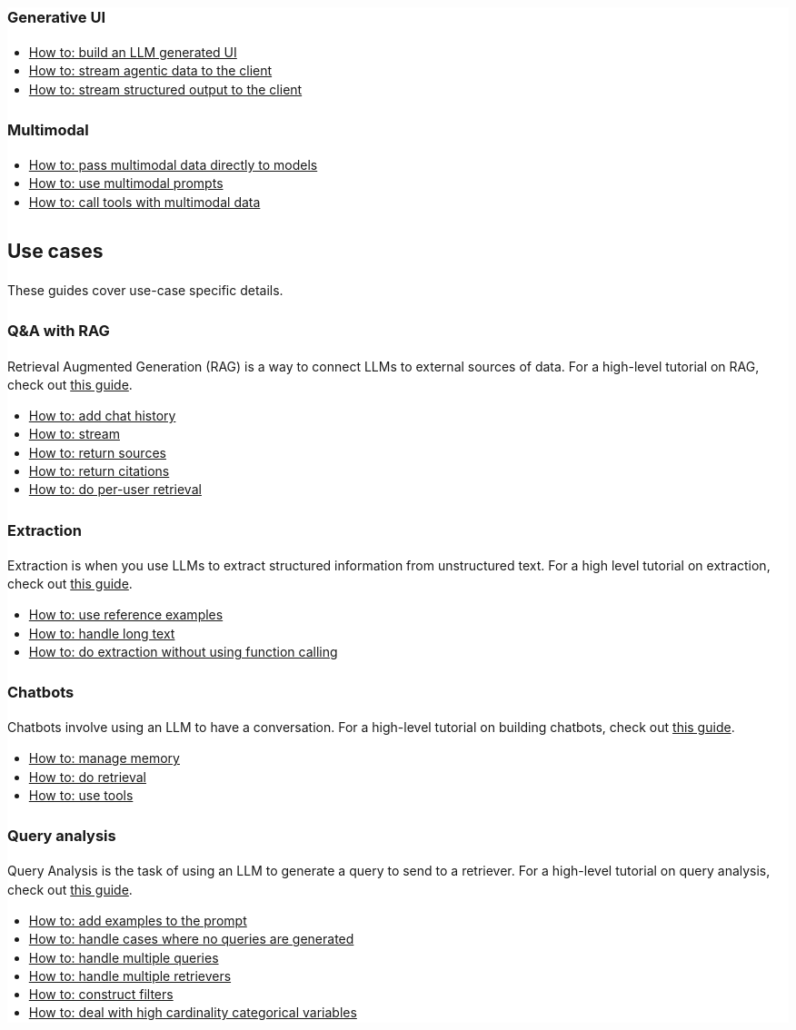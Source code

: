 ### Generative UI[​](#generative-ui)

- [How to: build an LLM generated UI](/docs/how_to/generative_ui)
- [How to: stream agentic data to the client](/docs/how_to/stream_agent_client)
- [How to: stream structured output to the client](/docs/how_to/stream_tool_client)

### Multimodal[​](#multimodal)

- [How to: pass multimodal data directly to models](/docs/how_to/multimodal_inputs/)
- [How to: use multimodal prompts](/docs/how_to/multimodal_prompts/)
- [How to: call tools with multimodal data](/docs/how_to/tool_calls_multimodal/)

## Use cases[​](#use-cases)

These guides cover use-case specific details.

### Q&A with RAG[​](#qa-with-rag)

Retrieval Augmented Generation (RAG) is a way to connect LLMs to external sources of data. For a high-level tutorial on RAG, check out [this guide](/docs/tutorials/rag/).

- [How to: add chat history](/docs/how_to/qa_chat_history_how_to/)
- [How to: stream](/docs/how_to/qa_streaming/)
- [How to: return sources](/docs/how_to/qa_sources/)
- [How to: return citations](/docs/how_to/qa_citations/)
- [How to: do per-user retrieval](/docs/how_to/qa_per_user/)

### Extraction[​](#extraction)

Extraction is when you use LLMs to extract structured information from unstructured text. For a high level tutorial on extraction, check out [this guide](/docs/tutorials/extraction/).

- [How to: use reference examples](/docs/how_to/extraction_examples/)
- [How to: handle long text](/docs/how_to/extraction_long_text/)
- [How to: do extraction without using function calling](/docs/how_to/extraction_parse)

### Chatbots[​](#chatbots)

Chatbots involve using an LLM to have a conversation. For a high-level tutorial on building chatbots, check out [this guide](/docs/tutorials/chatbot/).

- [How to: manage memory](/docs/how_to/chatbots_memory)
- [How to: do retrieval](/docs/how_to/chatbots_retrieval)
- [How to: use tools](/docs/how_to/chatbots_tools)

### Query analysis[​](#query-analysis)

Query Analysis is the task of using an LLM to generate a query to send to a retriever. For a high-level tutorial on query analysis, check out [this guide](/docs/tutorials/rag#query-analysis).

- [How to: add examples to the prompt](/docs/how_to/query_few_shot)
- [How to: handle cases where no queries are generated](/docs/how_to/query_no_queries)
- [How to: handle multiple queries](/docs/how_to/query_multiple_queries)
- [How to: handle multiple retrievers](/docs/how_to/query_multiple_retrievers)
- [How to: construct filters](/docs/how_to/query_constructing_filters)
- [How to: deal with high cardinality categorical variables](/docs/how_to/query_high_cardinality)
